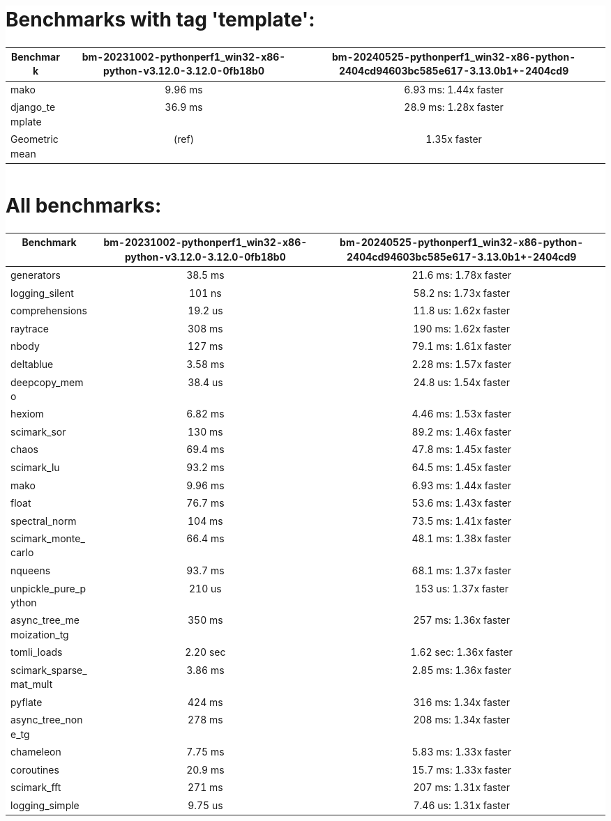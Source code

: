Benchmarks with tag 'template':
===============================

| Benchmark       | bm-20231002-pythonperf1_win32-x86-python-v3.12.0-3.12.0-0fb18b0 | bm-20240525-pythonperf1_win32-x86-python-2404cd94603bc585e617-3.13.0b1+-2404cd9 |
|-----------------|:---------------------------------------------------------------:|:-------------------------------------------------------------------------------:|
| mako            | 9.96 ms                                                         | 6.93 ms: 1.44x faster                                                           |
| django_template | 36.9 ms                                                         | 28.9 ms: 1.28x faster                                                           |
| Geometric mean  | (ref)                                                           | 1.35x faster                                                                    |

All benchmarks:
===============

| Benchmark                  | bm-20231002-pythonperf1_win32-x86-python-v3.12.0-3.12.0-0fb18b0 | bm-20240525-pythonperf1_win32-x86-python-2404cd94603bc585e617-3.13.0b1+-2404cd9 |
|----------------------------|:---------------------------------------------------------------:|:-------------------------------------------------------------------------------:|
| generators                 | 38.5 ms                                                         | 21.6 ms: 1.78x faster                                                           |
| logging_silent             | 101 ns                                                          | 58.2 ns: 1.73x faster                                                           |
| comprehensions             | 19.2 us                                                         | 11.8 us: 1.62x faster                                                           |
| raytrace                   | 308 ms                                                          | 190 ms: 1.62x faster                                                            |
| nbody                      | 127 ms                                                          | 79.1 ms: 1.61x faster                                                           |
| deltablue                  | 3.58 ms                                                         | 2.28 ms: 1.57x faster                                                           |
| deepcopy_memo              | 38.4 us                                                         | 24.8 us: 1.54x faster                                                           |
| hexiom                     | 6.82 ms                                                         | 4.46 ms: 1.53x faster                                                           |
| scimark_sor                | 130 ms                                                          | 89.2 ms: 1.46x faster                                                           |
| chaos                      | 69.4 ms                                                         | 47.8 ms: 1.45x faster                                                           |
| scimark_lu                 | 93.2 ms                                                         | 64.5 ms: 1.45x faster                                                           |
| mako                       | 9.96 ms                                                         | 6.93 ms: 1.44x faster                                                           |
| float                      | 76.7 ms                                                         | 53.6 ms: 1.43x faster                                                           |
| spectral_norm              | 104 ms                                                          | 73.5 ms: 1.41x faster                                                           |
| scimark_monte_carlo        | 66.4 ms                                                         | 48.1 ms: 1.38x faster                                                           |
| nqueens                    | 93.7 ms                                                         | 68.1 ms: 1.37x faster                                                           |
| unpickle_pure_python       | 210 us                                                          | 153 us: 1.37x faster                                                            |
| async_tree_memoization_tg  | 350 ms                                                          | 257 ms: 1.36x faster                                                            |
| tomli_loads                | 2.20 sec                                                        | 1.62 sec: 1.36x faster                                                          |
| scimark_sparse_mat_mult    | 3.86 ms                                                         | 2.85 ms: 1.36x faster                                                           |
| pyflate                    | 424 ms                                                          | 316 ms: 1.34x faster                                                            |
| async_tree_none_tg         | 278 ms                                                          | 208 ms: 1.34x faster                                                            |
| chameleon                  | 7.75 ms                                                         | 5.83 ms: 1.33x faster                                                           |
| coroutines                 | 20.9 ms                                                         | 15.7 ms: 1.33x faster                                                           |
| scimark_fft                | 271 ms                                                          | 207 ms: 1.31x faster                                                            |
| logging_simple             | 9.75 us                                                         | 7.46 us: 1.31x faster                                                           |